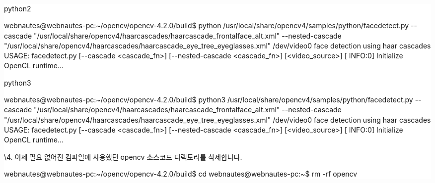 

python2



```bash

```

webnautes@webnautes-pc:~/opencv/opencv-4.2.0/build$ python /usr/local/share/opencv4/samples/python/facedetect.py --cascade "/usr/local/share/opencv4/haarcascades/haarcascade_frontalface_alt.xml" --nested-cascade "/usr/local/share/opencv4/haarcascades/haarcascade_eye_tree_eyeglasses.xml" /dev/video0 face detection using haar cascades USAGE:  facedetect.py [--cascade <cascade_fn>] [--nested-cascade <cascade_fn>] [<video_source>] [ INFO:0] Initialize OpenCL runtime...





python3



```bash

```

webnautes@webnautes-pc:~/opencv/opencv-4.2.0/build$  python3 /usr/local/share/opencv4/samples/python/facedetect.py --cascade "/usr/local/share/opencv4/haarcascades/haarcascade_frontalface_alt.xml" --nested-cascade "/usr/local/share/opencv4/haarcascades/haarcascade_eye_tree_eyeglasses.xml" /dev/video0 face detection using haar cascades USAGE:  facedetect.py [--cascade <cascade_fn>] [--nested-cascade <cascade_fn>] [<video_source>] [ INFO:0] Initialize OpenCL runtime...





\4. 이제 필요 없어진 컴파일에 사용했던 opencv 소스코드 디렉토리를 삭제합니다.



```bash

```

webnautes@webnautes-pc:~/opencv/opencv-4.2.0/build$ cd webnautes@webnautes-pc:~$ rm -rf opencv